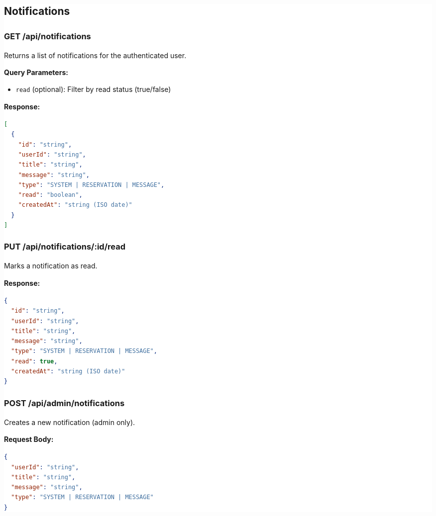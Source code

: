 ## Notifications

### GET /api/notifications

Returns a list of notifications for the authenticated user.

**Query Parameters:**
- `read` (optional): Filter by read status (true/false)

**Response:**
```json
[
  {
    "id": "string",
    "userId": "string",
    "title": "string",
    "message": "string",
    "type": "SYSTEM | RESERVATION | MESSAGE",
    "read": "boolean",
    "createdAt": "string (ISO date)"
  }
]
```

### PUT /api/notifications/:id/read

Marks a notification as read.

**Response:**
```json
{
  "id": "string",
  "userId": "string",
  "title": "string",
  "message": "string",
  "type": "SYSTEM | RESERVATION | MESSAGE",
  "read": true,
  "createdAt": "string (ISO date)"
}
```

### POST /api/admin/notifications

Creates a new notification (admin only).

**Request Body:**
```json
{
  "userId": "string",
  "title": "string",
  "message": "string",
  "type": "SYSTEM | RESERVATION | MESSAGE"
}
```
